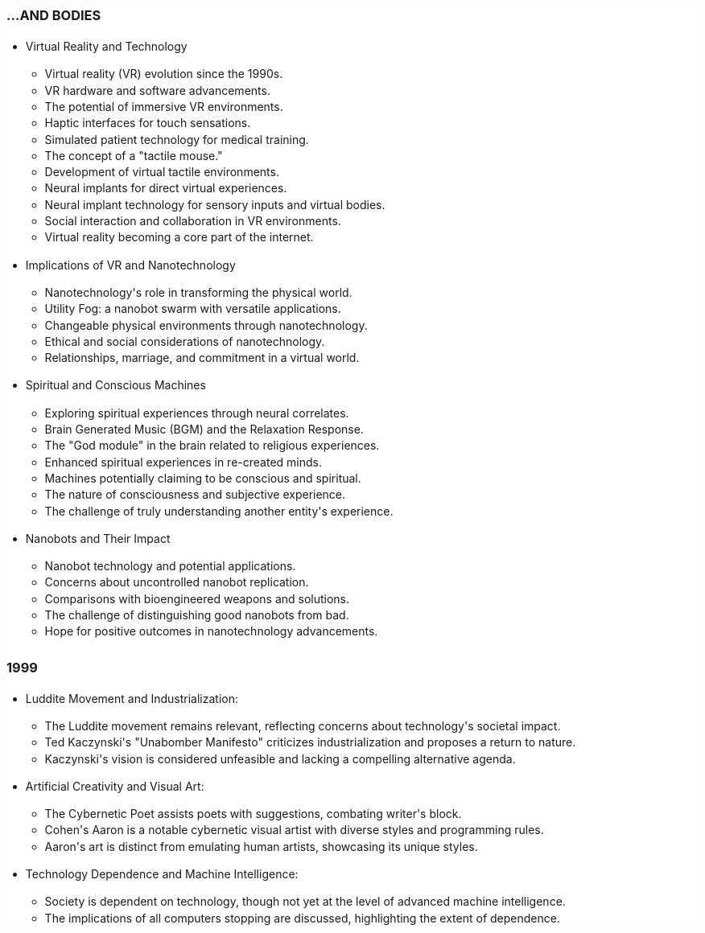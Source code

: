 
### ...AND BODIES
- Virtual Reality and Technology
  - Virtual reality (VR) evolution since the 1990s.
  - VR hardware and software advancements.
  - The potential of immersive VR environments.
  - Haptic interfaces for touch sensations.
  - Simulated patient technology for medical training.
  - The concept of a "tactile mouse."
  - Development of virtual tactile environments.
  - Neural implants for direct virtual experiences.
  - Neural implant technology for sensory inputs and virtual bodies.
  - Social interaction and collaboration in VR environments.
  - Virtual reality becoming a core part of the internet.

- Implications of VR and Nanotechnology
  - Nanotechnology's role in transforming the physical world.
  - Utility Fog: a nanobot swarm with versatile applications.
  - Changeable physical environments through nanotechnology.
  - Ethical and social considerations of nanotechnology.
  - Relationships, marriage, and commitment in a virtual world.

- Spiritual and Conscious Machines
  - Exploring spiritual experiences through neural correlates.
  - Brain Generated Music (BGM) and the Relaxation Response.
  - The "God module" in the brain related to religious experiences.
  - Enhanced spiritual experiences in re-created minds.
  - Machines potentially claiming to be conscious and spiritual.
  - The nature of consciousness and subjective experience.
  - The challenge of truly understanding another entity's experience.

- Nanobots and Their Impact
  - Nanobot technology and potential applications.
  - Concerns about uncontrolled nanobot replication.
  - Comparisons with bioengineered weapons and solutions.
  - The challenge of distinguishing good nanobots from bad.
  - Hope for positive outcomes in nanotechnology advancements.


### 1999
- Luddite Movement and Industrialization:
  - The Luddite movement remains relevant, reflecting concerns about technology's societal impact.
  - Ted Kaczynski's "Unabomber Manifesto" criticizes industrialization and proposes a return to nature.
  - Kaczynski's vision is considered unfeasible and lacking a compelling alternative agenda.

- Artificial Creativity and Visual Art:
  - The Cybernetic Poet assists poets with suggestions, combating writer's block.
  - Cohen's Aaron is a notable cybernetic visual artist with diverse styles and programming rules.
  - Aaron's art is distinct from emulating human artists, showcasing its unique styles.

- Technology Dependence and Machine Intelligence:
  - Society is dependent on technology, though not yet at the level of advanced machine intelligence.
  - The implications of all computers stopping are discussed, highlighting the extent of dependence.

